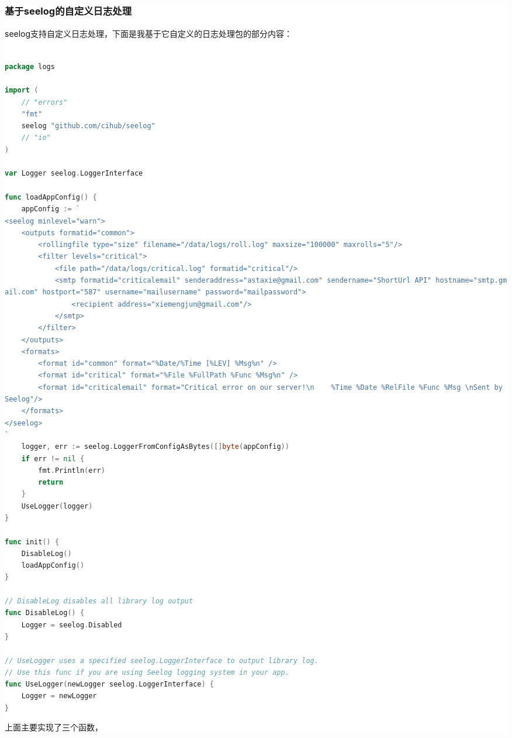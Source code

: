 ### 基于seelog的自定义日志处理
seelog支持自定义日志处理，下面是我基于它自定义的日志处理包的部分内容：
```Go

package logs

import (
	// "errors"
	"fmt"
	seelog "github.com/cihub/seelog"
	// "io"
)

var Logger seelog.LoggerInterface

func loadAppConfig() {
	appConfig := `
<seelog minlevel="warn">
    <outputs formatid="common">
        <rollingfile type="size" filename="/data/logs/roll.log" maxsize="100000" maxrolls="5"/>
		<filter levels="critical">
            <file path="/data/logs/critical.log" formatid="critical"/>
            <smtp formatid="criticalemail" senderaddress="astaxie@gmail.com" sendername="ShortUrl API" hostname="smtp.gmail.com" hostport="587" username="mailusername" password="mailpassword">
                <recipient address="xiemengjun@gmail.com"/>
            </smtp>
        </filter>
    </outputs>
    <formats>
        <format id="common" format="%Date/%Time [%LEV] %Msg%n" />
	    <format id="critical" format="%File %FullPath %Func %Msg%n" />
	    <format id="criticalemail" format="Critical error on our server!\n    %Time %Date %RelFile %Func %Msg \nSent by Seelog"/>
    </formats>
</seelog>
`
	logger, err := seelog.LoggerFromConfigAsBytes([]byte(appConfig))
	if err != nil {
		fmt.Println(err)
		return
	}
	UseLogger(logger)
}

func init() {
	DisableLog()
	loadAppConfig()
}

// DisableLog disables all library log output
func DisableLog() {
	Logger = seelog.Disabled
}

// UseLogger uses a specified seelog.LoggerInterface to output library log.
// Use this func if you are using Seelog logging system in your app.
func UseLogger(newLogger seelog.LoggerInterface) {
	Logger = newLogger
}
```
上面主要实现了三个函数，
